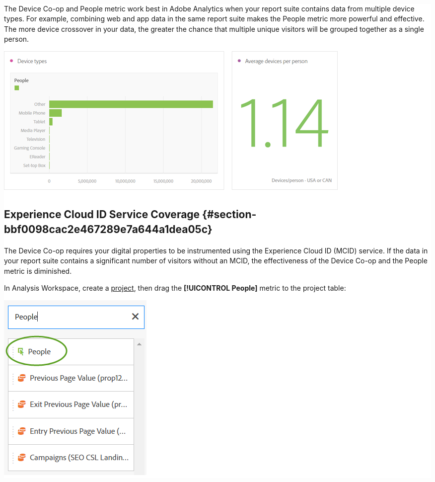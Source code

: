 The Device Co-op and People metric work best in Adobe Analytics when your report suite contains data from multiple device types. For example, combining web and app data in the same report suite makes the People metric more powerful and effective. The more device crossover in your data, the greater the chance that multiple unique visitors will be grouped together as a single person.

![](assets/people-device-types.png)

## Experience Cloud ID Service Coverage {#section-bbf0098cac2e467289e7a644a1dea05c}

The Device Co-op requires your digital properties to be instrumented using the Experience Cloud ID (MCID) service. If the data in your report suite contains a significant number of visitors without an MCID, the effectiveness of the Device Co-op and the People metric is diminished.



In Analysis Workspace, create a [project](https://marketing.adobe.com/resources/help/en_US/analytics/analysis-workspace/t_freeform_project.html), then drag the **[!UICONTROL People]** metric to the project table:

![](assets/people-metric.png)

